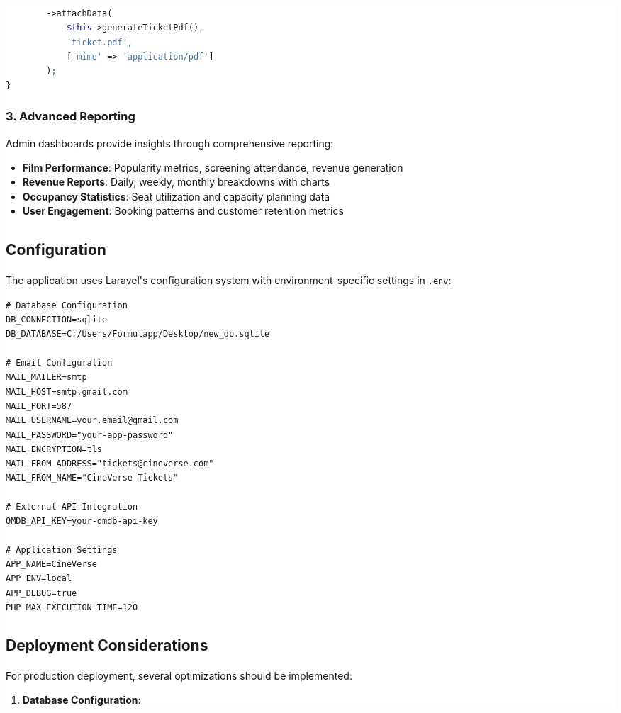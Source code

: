 ```php
        ->attachData(
            $this->generateTicketPdf(),
            'ticket.pdf',
            ['mime' => 'application/pdf']
        );
}
```

### 3. Advanced Reporting

Admin dashboards provide insights through comprehensive reporting:

- **Film Performance**: Popularity metrics, screening attendance, revenue generation
- **Revenue Reports**: Daily, weekly, monthly breakdowns with charts
- **Occupancy Statistics**: Seat utilization and capacity planning data
- **User Engagement**: Booking patterns and customer retention metrics

## Configuration

The application uses Laravel's configuration system with environment-specific settings in `.env`:

```
# Database Configuration
DB_CONNECTION=sqlite
DB_DATABASE=C:/Users/Formulapp/Desktop/new_db.sqlite

# Email Configuration
MAIL_MAILER=smtp
MAIL_HOST=smtp.gmail.com
MAIL_PORT=587
MAIL_USERNAME=your.email@gmail.com
MAIL_PASSWORD="your-app-password"
MAIL_ENCRYPTION=tls
MAIL_FROM_ADDRESS="tickets@cineverse.com"
MAIL_FROM_NAME="CineVerse Tickets"

# External API Integration
OMDB_API_KEY=your-omdb-api-key

# Application Settings
APP_NAME=CineVerse
APP_ENV=local
APP_DEBUG=true
PHP_MAX_EXECUTION_TIME=120
```

## Deployment Considerations

For production deployment, several optimizations should be implemented:

1. **Database Configuration**:
